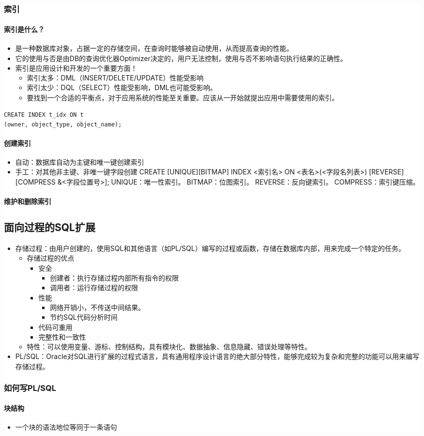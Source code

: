 
  

### 索引

#### 索引是什么？

- 是一种数据库对象，占据一定的存储空间，在查询时能够被自动使用，从而提高查询的性能。
- 它的使用与否是由DB的查询优化器Optimizer决定的，用户无法控制，使用与否不影响语句执行结果的正确性。
- 索引是应用设计和开发的一个重要方面！
  - 索引太多：DML（INSERT/DELETE/UPDATE）性能受影响
  - 索引太少：DQL（SELECT）性能受影响，DML也可能受影响。
  - 要找到一个合适的平衡点，对于应用系统的性能至关重要。应该从一开始就提出应用中需要使用的索引。

```
CREATE INDEX t_idx ON t
(owner, object_type, object_name);
```



#### 创建索引

- 自动：数据库自动为主键和唯一键创建索引
- 手工：对其他非主键、非唯一键字段创建
  CREATE [UNIQUE][BITMAP] INDEX <索引名>
  	ON <表名>(<字段名列表>) [REVERSE]
  	[COMPRESS &<字段位置号>];
  UNIQUE：唯一性索引。
  BITMAP：位图索引。
  REVERSE：反向键索引。
  COMPRESS：索引键压缩。

#### 维护和删除索引

## 面向过程的SQL扩展

- 存储过程：由用户创建的，使用SQL和其他语言（如PL/SQL）编写的过程或函数，存储在数据库内部，用来完成一个特定的任务。
  - 存储过程的优点
    - 安全
      - 创建者：执行存储过程内部所有指令的权限
      - 调用者：运行存储过程的权限
    - 性能
      - 网络开销小，不传送中间结果。
      - 节约SQL代码分析时间
    - 代码可重用
    - 完整性和一致性
  - 特性：可以使用变量、游标、控制结构，具有模块化、数据抽象、信息隐藏、错误处理等特性。
- PL/SQL：Oracle对SQL进行扩展的过程式语言，具有通用程序设计语言的绝大部分特性，能够完成较为复杂和完整的功能可以用来编写存储过程。

### 如何写PL/SQL

#### 块结构

- 一个块的语法地位等同于一条语句

